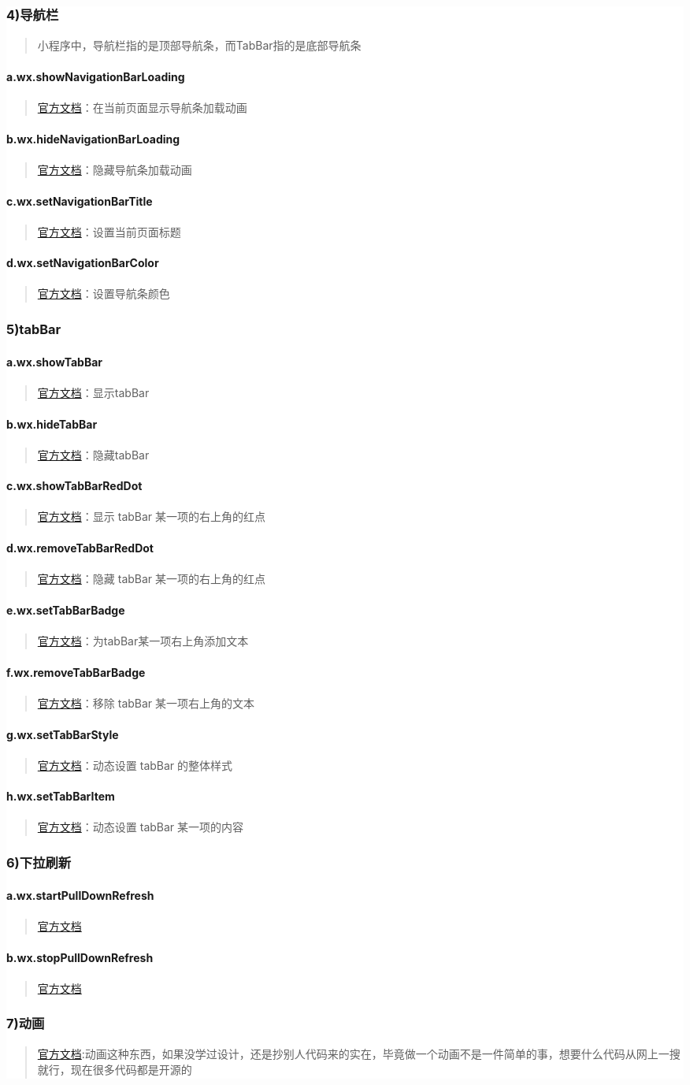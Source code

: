### 4)导航栏
> 小程序中，导航栏指的是顶部导航条，而TabBar指的是底部导航条
#### a.wx.showNavigationBarLoading
> [官方文档](https://developers.weixin.qq.com/miniprogram/dev/api/ui/navigation-bar/wx.showNavigationBarLoading.html)：在当前页面显示导航条加载动画
#### b.wx.hideNavigationBarLoading
> [官方文档](https://developers.weixin.qq.com/miniprogram/dev/api/ui/navigation-bar/wx.hideNavigationBarLoading.html)：隐藏导航条加载动画
#### c.wx.setNavigationBarTitle
> [官方文档](https://developers.weixin.qq.com/miniprogram/dev/api/ui/navigation-bar/wx.setNavigationBarTitle.html)：设置当前页面标题
#### d.wx.setNavigationBarColor
> [官方文档](https://developers.weixin.qq.com/miniprogram/dev/api/ui/navigation-bar/wx.setNavigationBarColor.html)：设置导航条颜色
### 5)tabBar
#### a.wx.showTabBar
> [官方文档](https://developers.weixin.qq.com/miniprogram/dev/api/ui/tab-bar/wx.showTabBar.html)：显示tabBar
#### b.wx.hideTabBar
> [官方文档](https://developers.weixin.qq.com/miniprogram/dev/api/ui/tab-bar/wx.hideTabBar.html)：隐藏tabBar
#### c.wx.showTabBarRedDot
> [官方文档](https://developers.weixin.qq.com/miniprogram/dev/api/ui/tab-bar/wx.showTabBarRedDot.html)：显示 tabBar 某一项的右上角的红点
#### d.wx.removeTabBarRedDot
> [官方文档](https://developers.weixin.qq.com/miniprogram/dev/api/ui/tab-bar/wx.hideTabBarRedDot.html)：隐藏 tabBar 某一项的右上角的红点
#### e.wx.setTabBarBadge
> [官方文档](https://developers.weixin.qq.com/miniprogram/dev/api/ui/tab-bar/wx.setTabBarBadge.html)：为tabBar某一项右上角添加文本
#### f.wx.removeTabBarBadge
> [官方文档](https://developers.weixin.qq.com/miniprogram/dev/api/ui/tab-bar/wx.removeTabBarBadge.html)：移除 tabBar 某一项右上角的文本
#### g.wx.setTabBarStyle
> [官方文档](https://developers.weixin.qq.com/miniprogram/dev/api/ui/tab-bar/wx.setTabBarStyle.html)：动态设置 tabBar 的整体样式
#### h.wx.setTabBarItem
> [官方文档](https://developers.weixin.qq.com/miniprogram/dev/api/ui/tab-bar/wx.setTabBarItem.html)：动态设置 tabBar 某一项的内容
### 6)下拉刷新
#### a.wx.startPullDownRefresh
> [官方文档](https://developers.weixin.qq.com/miniprogram/dev/api/ui/pull-down-refresh/wx.startPullDownRefresh.html)
#### b.wx.stopPullDownRefresh
> [官方文档](https://developers.weixin.qq.com/miniprogram/dev/api/ui/pull-down-refresh/wx.stopPullDownRefresh.html)
### 7)动画
> [官方文档](https://developers.weixin.qq.com/miniprogram/dev/api/ui/animation/wx.createAnimation.html):动画这种东西，如果没学过设计，还是抄别人代码来的实在，毕竟做一个动画不是一件简单的事，想要什么代码从网上一搜就行，现在很多代码都是开源的
